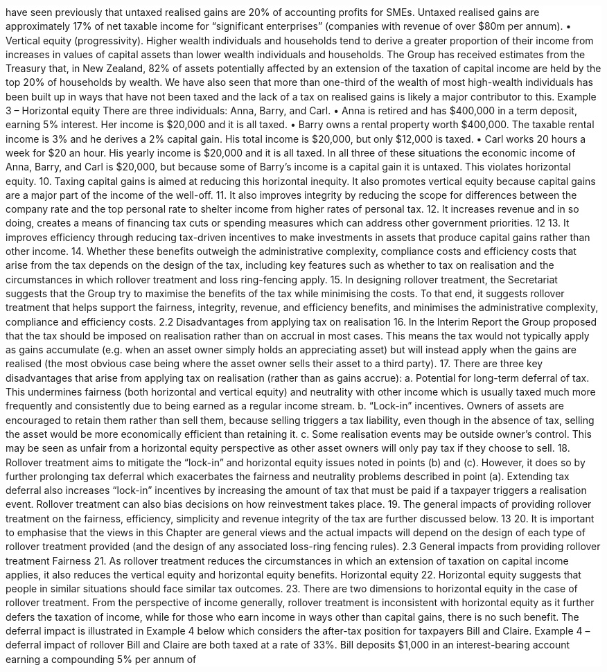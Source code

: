 have seen previously that untaxed realised gains are 20% of accounting profits for SMEs. Untaxed realised gains are approximately 17% of net taxable income for “significant enterprises” (companies with revenue of over $80m per annum). • Vertical equity (progressivity). Higher wealth individuals and households tend to derive a greater proportion of their income from increases in values of capital assets than lower wealth individuals and households. The Group has received estimates from the Treasury that, in New Zealand, 82% of assets potentially affected by an extension of the taxation of capital income are held by the top 20% of households by wealth. We have also seen that more than one-third of the wealth of most high-wealth individuals has been built up in ways that have not been taxed and the lack of a tax on realised gains is likely a major contributor to this. Example 3 – Horizontal equity There are three individuals: Anna, Barry, and Carl. • Anna is retired and has $400,000 in a term deposit, earning 5% interest. Her income is $20,000 and it is all taxed. • Barry owns a rental property worth $400,000. The taxable rental income is 3% and he derives a 2% capital gain. His total income is $20,000, but only $12,000 is taxed. • Carl works 20 hours a week for $20 an hour. His yearly income is $20,000 and it is all taxed. In all three of these situations the economic income of Anna, Barry, and Carl is $20,000, but because some of Barry’s income is a capital gain it is untaxed. This violates horizontal equity. 10. Taxing capital gains is aimed at reducing this horizontal inequity. It also promotes vertical equity because capital gains are a major part of the income of the well-off. 11. It also improves integrity by reducing the scope for differences between the company rate and the top personal rate to shelter income from higher rates of personal tax. 12. It increases revenue and in so doing, creates a means of financing tax cuts or spending measures which can address other government priorities. 12 13. It improves efficiency through reducing tax-driven incentives to make investments in assets that produce capital gains rather than other income. 14. Whether these benefits outweigh the administrative complexity, compliance costs and efficiency costs that arise from the tax depends on the design of the tax, including key features such as whether to tax on realisation and the circumstances in which rollover treatment and loss ring-fencing apply. 15. In designing rollover treatment, the Secretariat suggests that the Group try to maximise the benefits of the tax while minimising the costs. To that end, it suggests rollover treatment that helps support the fairness, integrity, revenue, and efficiency benefits, and minimises the administrative complexity, compliance and efficiency costs. 2.2 Disadvantages from applying tax on realisation 16. In the Interim Report the Group proposed that the tax should be imposed on realisation rather than on accrual in most cases. This means the tax would not typically apply as gains accumulate (e.g. when an asset owner simply holds an appreciating asset) but will instead apply when the gains are realised (the most obvious case being where the asset owner sells their asset to a third party). 17. There are three key disadvantages that arise from applying tax on realisation (rather than as gains accrue): a. Potential for long-term deferral of tax. This undermines fairness (both horizontal and vertical equity) and neutrality with other income which is usually taxed much more frequently and consistently due to being earned as a regular income stream. b. “Lock-in” incentives. Owners of assets are encouraged to retain them rather than sell them, because selling triggers a tax liability, even though in the absence of tax, selling the asset would be more economically efficient than retaining it. c. Some realisation events may be outside owner’s control. This may be seen as unfair from a horizontal equity perspective as other asset owners will only pay tax if they choose to sell. 18. Rollover treatment aims to mitigate the “lock-in” and horizontal equity issues noted in points (b) and (c). However, it does so by further prolonging tax deferral which exacerbates the fairness and neutrality problems described in point (a). Extending tax deferral also increases “lock-in” incentives by increasing the amount of tax that must be paid if a taxpayer triggers a realisation event. Rollover treatment can also bias decisions on how reinvestment takes place. 19. The general impacts of providing rollover treatment on the fairness, efficiency, simplicity and revenue integrity of the tax are further discussed below. 13 20. It is important to emphasise that the views in this Chapter are general views and the actual impacts will depend on the design of each type of rollover treatment provided (and the design of any associated loss-ring fencing rules). 2.3 General impacts from providing rollover treatment Fairness 21. As rollover treatment reduces the circumstances in which an extension of taxation on capital income applies, it also reduces the vertical equity and horizontal equity benefits. Horizontal equity 22. Horizontal equity suggests that people in similar situations should face similar tax outcomes. 23. There are two dimensions to horizontal equity in the case of rollover treatment. From the perspective of income generally, rollover treatment is inconsistent with horizontal equity as it further defers the taxation of income, while for those who earn income in ways other than capital gains, there is no such benefit. The deferral impact is illustrated in Example 4 below which considers the after-tax position for taxpayers Bill and Claire. Example 4 – deferral impact of rollover Bill and Claire are both taxed at a rate of 33%. Bill deposits $1,000 in an interest-bearing account earning a compounding 5% per annum of